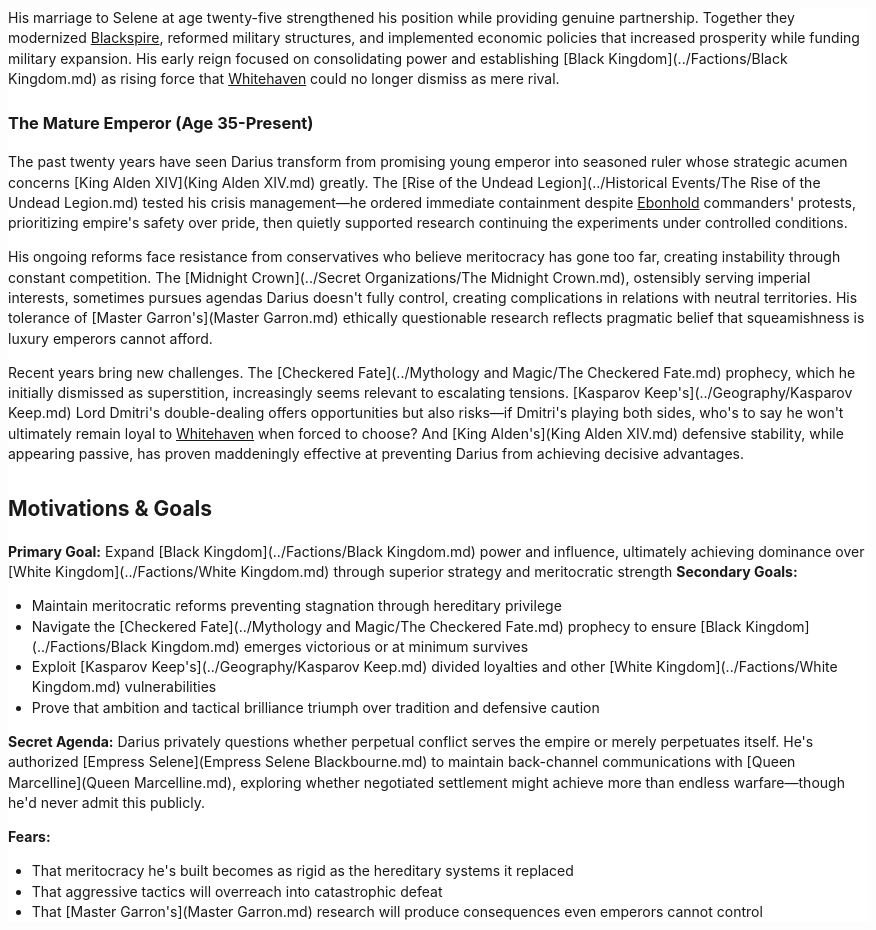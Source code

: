 His marriage to Selene at age twenty-five strengthened his position while providing genuine partnership. Together they modernized [Blackspire](../Geography/Blackspire.md), reformed military structures, and implemented economic policies that increased prosperity while funding military expansion. His early reign focused on consolidating power and establishing [Black Kingdom](../Factions/Black Kingdom.md) as rising force that [Whitehaven](../Geography/Whitehaven.md) could no longer dismiss as mere rival.

### The Mature Emperor (Age 35-Present)

The past twenty years have seen Darius transform from promising young emperor into seasoned ruler whose strategic acumen concerns [King Alden XIV](King Alden XIV.md) greatly. The [Rise of the Undead Legion](../Historical Events/The Rise of the Undead Legion.md) tested his crisis management—he ordered immediate containment despite [Ebonhold](../Geography/Ebonhold.md) commanders' protests, prioritizing empire's safety over pride, then quietly supported research continuing the experiments under controlled conditions.

His ongoing reforms face resistance from conservatives who believe meritocracy has gone too far, creating instability through constant competition. The [Midnight Crown](../Secret Organizations/The Midnight Crown.md), ostensibly serving imperial interests, sometimes pursues agendas Darius doesn't fully control, creating complications in relations with neutral territories. His tolerance of [Master Garron's](Master Garron.md) ethically questionable research reflects pragmatic belief that squeamishness is luxury emperors cannot afford.

Recent years bring new challenges. The [Checkered Fate](../Mythology and Magic/The Checkered Fate.md) prophecy, which he initially dismissed as superstition, increasingly seems relevant to escalating tensions. [Kasparov Keep's](../Geography/Kasparov Keep.md) Lord Dmitri's double-dealing offers opportunities but also risks—if Dmitri's playing both sides, who's to say he won't ultimately remain loyal to [Whitehaven](../Geography/Whitehaven.md) when forced to choose? And [King Alden's](King Alden XIV.md) defensive stability, while appearing passive, has proven maddeningly effective at preventing Darius from achieving decisive advantages.

## Motivations & Goals

**Primary Goal:** Expand [Black Kingdom](../Factions/Black Kingdom.md) power and influence, ultimately achieving dominance over [White Kingdom](../Factions/White Kingdom.md) through superior strategy and meritocratic strength
**Secondary Goals:**
- Maintain meritocratic reforms preventing stagnation through hereditary privilege
- Navigate the [Checkered Fate](../Mythology and Magic/The Checkered Fate.md) prophecy to ensure [Black Kingdom](../Factions/Black Kingdom.md) emerges victorious or at minimum survives
- Exploit [Kasparov Keep's](../Geography/Kasparov Keep.md) divided loyalties and other [White Kingdom](../Factions/White Kingdom.md) vulnerabilities
- Prove that ambition and tactical brilliance triumph over tradition and defensive caution

**Secret Agenda:** Darius privately questions whether perpetual conflict serves the empire or merely perpetuates itself. He's authorized [Empress Selene](Empress Selene Blackbourne.md) to maintain back-channel communications with [Queen Marcelline](Queen Marcelline.md), exploring whether negotiated settlement might achieve more than endless warfare—though he'd never admit this publicly.

**Fears:**
- That meritocracy he's built becomes as rigid as the hereditary systems it replaced
- That aggressive tactics will overreach into catastrophic defeat
- That [Master Garron's](Master Garron.md) research will produce consequences even emperors cannot control
